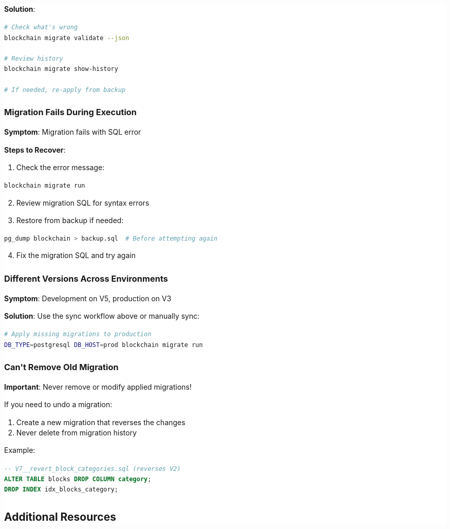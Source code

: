 **Solution**:
```bash
# Check what's wrong
blockchain migrate validate --json

# Review history
blockchain migrate show-history

# If needed, re-apply from backup
```

### Migration Fails During Execution

**Symptom**: Migration fails with SQL error

**Steps to Recover**:

1. Check the error message:
```bash
blockchain migrate run
```

2. Review migration SQL for syntax errors

3. Restore from backup if needed:
```bash
pg_dump blockchain > backup.sql  # Before attempting again
```

4. Fix the migration SQL and try again

### Different Versions Across Environments

**Symptom**: Development on V5, production on V3

**Solution**: Use the sync workflow above or manually sync:

```bash
# Apply missing migrations to production
DB_TYPE=postgresql DB_HOST=prod blockchain migrate run
```

### Can't Remove Old Migration

**Important**: Never remove or modify applied migrations!

If you need to undo a migration:
1. Create a new migration that reverses the changes
2. Never delete from migration history

Example:
```sql
-- V7__revert_block_categories.sql (reverses V2)
ALTER TABLE blocks DROP COLUMN category;
DROP INDEX idx_blocks_category;
```

## Additional Resources
